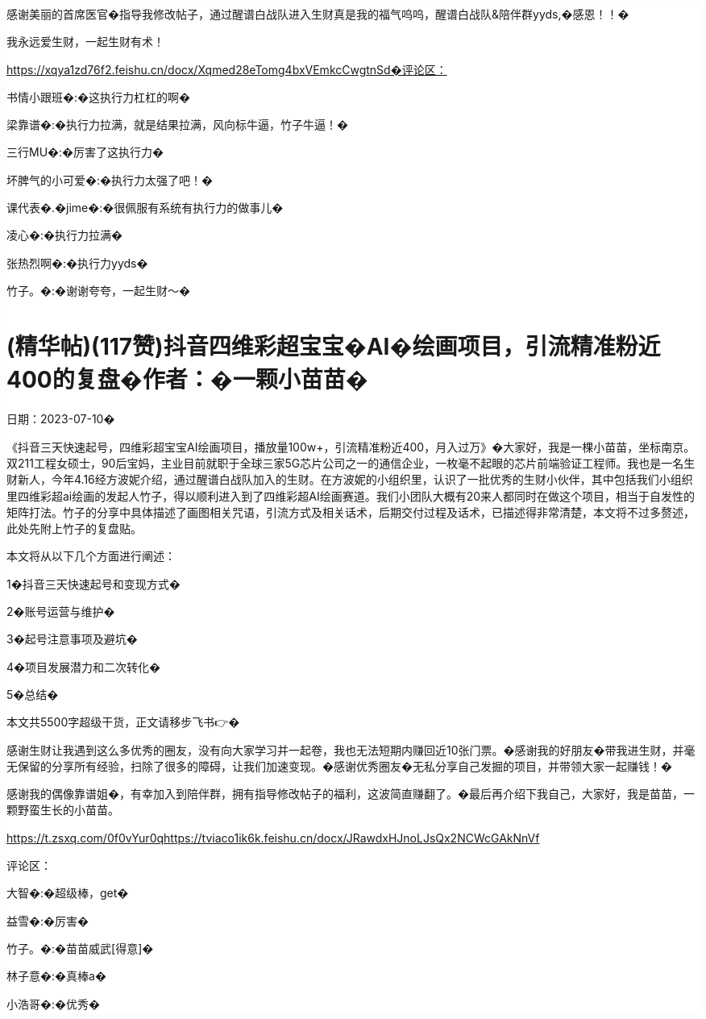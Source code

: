 感谢美丽的⾸席医官�指导我修改帖⼦，通过醒谱⽩战队进⼊⽣财真是我的福⽓呜呜，醒谱⽩战队&陪伴群yyds,�感恩！！�

我永远爱⽣财，⼀起⽣财有术！

https://xqya1zd76f2.feishu.cn/docx/Xqmed28eTomg4bxVEmkcCwgtnSd�评论区：

书情⼩跟班�:�这执⾏⼒杠杠的啊�

梁靠谱�:�执⾏⼒拉满，就是结果拉满，⻛向标⽜逼，⽵⼦⽜逼！�

三⾏MU�:�厉害了这执⾏⼒�

坏脾⽓的⼩可爱�:�执⾏⼒太强了吧！�

课代表�.�jime�:�很佩服有系统有执⾏⼒的做事⼉�

凌⼼�:�执⾏⼒拉满�

张热烈啊�:�执⾏⼒yyds�

⽵⼦。�:�谢谢夸夸，⼀起⽣财〜�

# (精华帖)(117赞)抖⾳四维彩超宝宝�AI�绘画项⽬，引流精准粉近400的复盘�作者：�⼀颗⼩苗苗�

⽇期：2023-07-10�

《抖⾳三天快速起号，四维彩超宝宝AI绘画项⽬，播放量100w+，引流精准粉近400，⽉⼊过万》�⼤家好，我是⼀棵⼩苗苗，坐标南京。双211⼯程⼥硕⼠，90后宝妈，主业⽬前就职于全球三家5G芯⽚公司之⼀的通信企业，⼀枚毫不起眼的芯⽚前端验证⼯程师。我也是⼀名⽣财新⼈，今年4.16经⽅波妮介绍，通过醒谱⽩战队加⼊的⽣财。在⽅波妮的⼩组织⾥，认识了⼀批优秀的⽣财⼩伙伴，其中包括我们⼩组织⾥四维彩超ai绘画的发起⼈⽵⼦，得以顺利进⼊到了四维彩超AI绘画赛道。我们⼩团队⼤概有20来⼈都同时在做这个项⽬，相当于⾃发性的矩阵打法。⽵⼦的分享中具体描述了画图相关咒语，引流⽅式及相关话术，后期交付过程及话术，已描述得⾮常清楚，本⽂将不过多赘述，此处先附上⽵⼦的复盘贴。

本⽂将从以下⼏个⽅⾯进⾏阐述：

1�抖⾳三天快速起号和变现⽅式�

2�账号运营与维护�

3�起号注意事项及避坑�

4�项⽬发展潜⼒和⼆次转化�

5�总结�

本⽂共5500字超级⼲货，正⽂请移步⻜书👉�

感谢⽣财让我遇到这么多优秀的圈友，没有向⼤家学习并⼀起卷，我也⽆法短期内赚回近10张⻔票。�感谢我的好朋友�带我进⽣财，并毫⽆保留的分享所有经验，扫除了很多的障碍，让我们加速变现。�感谢优秀圈友�⽆私分享⾃⼰发掘的项⽬，并带领⼤家⼀起赚钱！�

感谢我的偶像靠谱姐�，有幸加⼊到陪伴群，拥有指导修改帖⼦的福利，这波简直赚翻了。�最后再介绍下我⾃⼰，⼤家好，我是苗苗，⼀颗野蛮⽣⻓的⼩苗苗。

https://t.zsxq.com/0f0vYur0qhttps://tviaco1ik6k.feishu.cn/docx/JRawdxHJnoLJsQx2NCWcGAkNnVf

评论区：

⼤智�:�超级棒，get�

益雪�:�厉害�

⽵⼦。�:�苗苗威武[得意]�

林⼦意�:�真棒a�

⼩浩哥�:�优秀�
